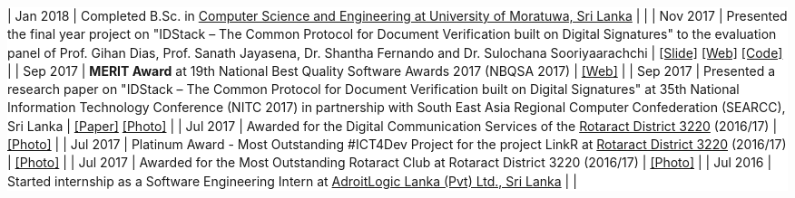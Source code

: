 | Jan 2018 | Completed B.Sc. in <a href="http://www.cse.mrt.ac.lk/" target="_blank">Computer Science and Engineering at University of Moratuwa, Sri Lanka</a>                                                                                                                                                                                                                                                                              |                                                                                                                                                                                                                                                                                                     |
| Nov 2017 | Presented the final year project on "IDStack – The Common Protocol for Document Verification built on Digital Signatures" to the evaluation panel of Prof. Gihan Dias, Prof. Sanath Jayasena, Dr. Shantha Fernando and Dr. Sulochana Sooriyaarachchi                                                                                                                                                                          | <a href="https://drive.google.com/file/d/1uY57mlFNV8tK0B85-F_hNdxjicLB0miA/view?usp=sharing" target="_blank">[Slide]</a> <a href="https://idstack.github.io/" target="_blank">[Web]</a> <a href="https://github.com/idstack" target="_blank">[Code]</a>                                             |
| Sep 2017 | **MERIT Award** at 19th National Best Quality Software Awards 2017 (NBQSA 2017)                                                                                                                                                                                                                                                                                                                                               | <a href="https://nbqsa.com/nbqsa-2017/" target="_blank">[Web]</a>                                                                                                                                                                                                                                   |
| Sep 2017 | Presented a research paper on "IDStack – The Common Protocol for Document Verification built on Digital Signatures" at 35th National Information Technology Conference (NITC 2017) in partnership with South East Asia Regional Computer Confederation (SEARCC), Sri Lanka                                                                                                                                                    | <a href="https://ieeexplore.ieee.org/document/8285654" target="_blank">[Paper]</a> <a href="./images/awards/nitc.jpg" target="_blank">[Photo]</a>                                                                                                                                                   |
| Jul 2017 | Awarded for the Digital Communication Services of the <a href="https://www.rid3220.org/" target="_blank">Rotaract District 3220</a> (2016/17)                                                                                                                                                                                                                                                                                 | <a href="./images/awards/rotaract-digital-communication.jpg" target="_blank">[Photo]</a>                                                                                                                                                                                                            |
| Jul 2017 | Platinum Award - Most Outstanding #ICT4Dev Project for the project LinkR at <a href="https://www.rid3220.org/" target="_blank">Rotaract District 3220</a> (2016/17)                                                                                                                                                                                                                                                           | <a href="./images/awards/linkr.jpg" target="_blank">[Photo]</a>                                                                                                                                                                                                                                     |
| Jul 2017 | Awarded for the Most Outstanding Rotaract Club at Rotaract District 3220 (2016/17)                                                                                                                                                                                                                                                                                                                                            | <a href="./images/awards/rotaract-year-16-17.jpg" target="_blank">[Photo]</a>                                                                                                                                                                                                                       |
| Jul 2016 | Started internship as a Software Engineering Intern at <a href="https://www.adroitlogic.com/" target="_blank">AdroitLogic Lanka (Pvt) Ltd., Sri Lanka</a>                                                                                                                                                                                                                                                                     |                                                                                                                                                                                                                                                                                                     |